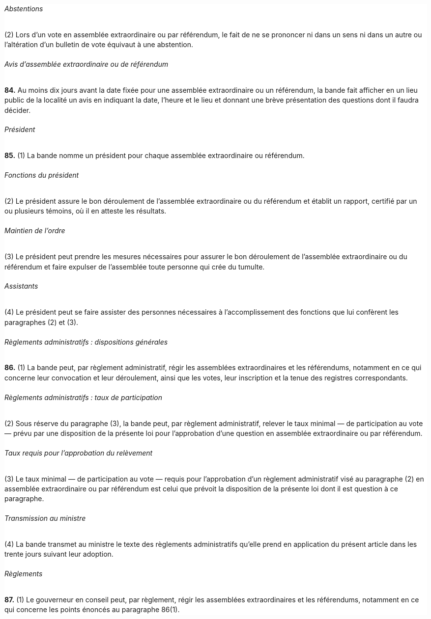 ###### Abstentions

(2) Lors d’un vote en assemblée extraordinaire ou par référendum, le fait de ne se prononcer ni dans un sens ni dans un autre ou l’altération d’un bulletin de vote équivaut à une abstention.

###### Avis d’assemblée extraordinaire ou de référendum

**84.** Au moins dix jours avant la date fixée pour une assemblée extraordinaire ou un référendum, la bande fait afficher en un lieu public de la localité un avis en indiquant la date, l’heure et le lieu et donnant une brève présentation des questions dont il faudra décider.

###### Président

**85.** (1) La bande nomme un président pour chaque assemblée extraordinaire ou référendum.

###### Fonctions du président

(2) Le président assure le bon déroulement de l’assemblée extraordinaire ou du référendum et établit un rapport, certifié par un ou plusieurs témoins, où il en atteste les résultats.

###### Maintien de l’ordre

(3) Le président peut prendre les mesures nécessaires pour assurer le bon déroulement de l’assemblée extraordinaire ou du référendum et faire expulser de l’assemblée toute personne qui crée du tumulte.

###### Assistants

(4) Le président peut se faire assister des personnes nécessaires à l’accomplissement des fonctions que lui confèrent les paragraphes (2) et (3).

###### Règlements administratifs : dispositions générales

**86.** (1) La bande peut, par règlement administratif, régir les assemblées extraordinaires et les référendums, notamment en ce qui concerne leur convocation et leur déroulement, ainsi que les votes, leur inscription et la tenue des registres correspondants.

###### Règlements administratifs : taux de participation

(2) Sous réserve du paragraphe (3), la bande peut, par règlement administratif, relever le taux minimal — de participation au vote — prévu par une disposition de la présente loi pour l’approbation d’une question en assemblée extraordinaire ou par référendum.

###### Taux requis pour l’approbation du relèvement

(3) Le taux minimal — de participation au vote — requis pour l’approbation d’un règlement administratif visé au paragraphe (2) en assemblée extraordinaire ou par référendum est celui que prévoit la disposition de la présente loi dont il est question à ce paragraphe.

###### Transmission au ministre

(4) La bande transmet au ministre le texte des règlements administratifs qu’elle prend en application du présent article dans les trente jours suivant leur adoption.

###### Règlements

**87.** (1) Le gouverneur en conseil peut, par règlement, régir les assemblées extraordinaires et les référendums, notamment en ce qui concerne les points énoncés au paragraphe 86(1).
